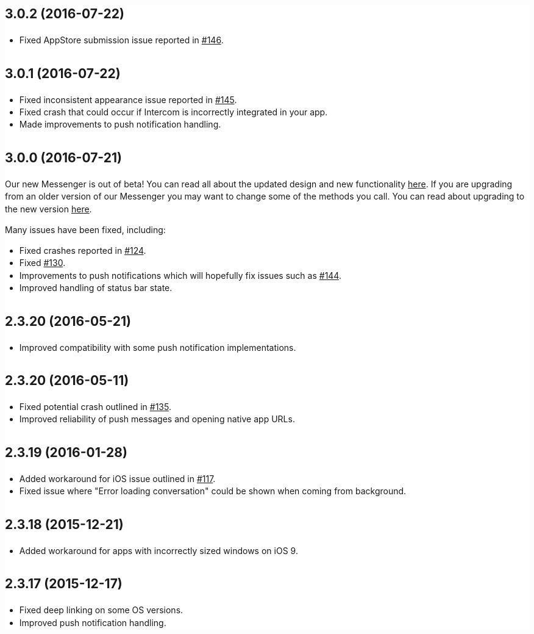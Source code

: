 ## 3.0.2 (2016-07-22)

* Fixed AppStore submission issue reported in [#146](https://github.com/intercom/intercom-ios/issues/146).

## 3.0.1 (2016-07-22)

* Fixed inconsistent appearance issue reported in [#145](https://github.com/intercom/intercom-ios/issues/145).
* Fixed crash that could occur if Intercom is incorrectly integrated in your app.
* Made improvements to push notification handling.

## 3.0.0 (2016-07-21)

Our new Messenger is out of beta! You can read all about the updated design and new functionality [here](https://www.intercom.io/in-app-messaging).
If you are upgrading from an older version of our Messenger you may want to change some of the methods you call. You can read about upgrading to the new version [here](https://docs.intercom.io/messenger-v3/upgrade-to-the-new-messenger-ios).

Many issues have been fixed, including:

* Fixed crashes reported in [#124](https://github.com/intercom/intercom-ios/issues/124).
* Fixed [#130](https://github.com/intercom/intercom-ios/issues/130).
* Improvements to push notifications which will hopefully fix issues such as [#144](https://github.com/intercom/intercom-ios/issues/144).
* Improved handling of status bar state.

## 2.3.20 (2016-05-21)

* Improved compatibility with some push notification implementations.

## 2.3.20 (2016-05-11)

* Fixed potential crash outlined in [#135](https://github.com/intercom/intercom-ios/issues/135).
* Improved reliability of push messages and opening native app URLs.

## 2.3.19 (2016-01-28)

* Added workaround for iOS issue outlined in [#117](https://github.com/intercom/intercom-ios/issues/117).
* Fixed issue where "Error loading conversation" could be shown when coming from background.

## 2.3.18 (2015-12-21)

* Added workaround for apps with incorrectly sized windows on iOS 9.

## 2.3.17 (2015-12-17)

* Fixed deep linking on some OS versions.
* Improved push notification handling.
